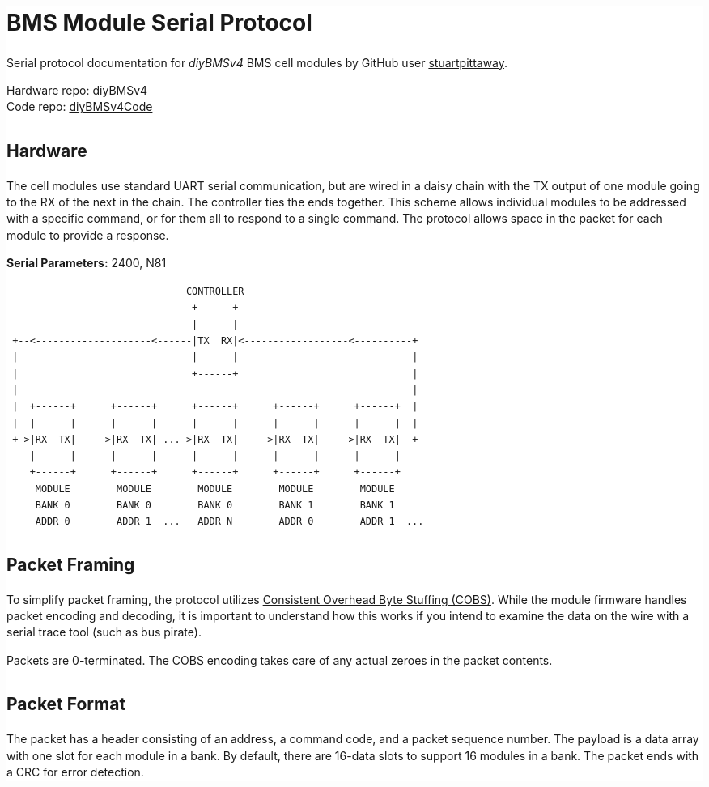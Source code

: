 BMS Module Serial Protocol
==========================

Serial protocol documentation for *diyBMSv4* BMS cell modules by
GitHub user [stuartpittaway](https://github.com/stuartpittaway).

Hardware repo: [diyBMSv4](https://github.com/stuartpittaway/diyBMSv4)  
Code repo: [diyBMSv4Code](https://github.com/stuartpittaway/diyBMSv4Code)

Hardware
--------

The cell modules use standard UART serial communication, but are wired in a
daisy chain with the TX output of one module going to the RX of the next in
the chain.  The controller ties the ends together. This scheme allows
individual modules to be addressed with a specific command, or for them all
to respond to a single command. The protocol allows space in the packet for
each module to provide a response.

**Serial Parameters:** 2400, N81

```
                               CONTROLLER
                                +------+
                                |      |
 +--<--------------------<------|TX  RX|<------------------<----------+
 |                              |      |                              |
 |                              +------+                              |
 |                                                                    |
 |  +------+      +------+      +------+      +------+      +------+  |
 |  |      |      |      |      |      |      |      |      |      |  |
 +->|RX  TX|----->|RX  TX|-...->|RX  TX|----->|RX  TX|----->|RX  TX|--+
    |      |      |      |      |      |      |      |      |      |
    +------+      +------+      +------+      +------+      +------+
     MODULE        MODULE        MODULE        MODULE        MODULE
     BANK 0        BANK 0        BANK 0        BANK 1        BANK 1
     ADDR 0        ADDR 1  ...   ADDR N        ADDR 0        ADDR 1  ...
```

Packet Framing
--------------

To simplify packet framing, the protocol utilizes
[Consistent Overhead Byte Stuffing (COBS)](
https://en.wikipedia.org/wiki/Consistent_Overhead_Byte_Stuffing).
While the module firmware handles packet encoding and decoding, it is important
to understand how this works if you intend to examine the data on the wire with
a serial trace tool (such as bus pirate).

Packets are 0-terminated. The COBS encoding takes care of any actual zeroes in
the packet contents.

Packet Format
-------------

The packet has a header consisting of an address, a command code, and a packet
sequence number. The payload is a data array with one slot for each module in
a bank. By default, there are 16-data slots to support 16 modules in a bank.
The packet ends with a CRC for error detection.
